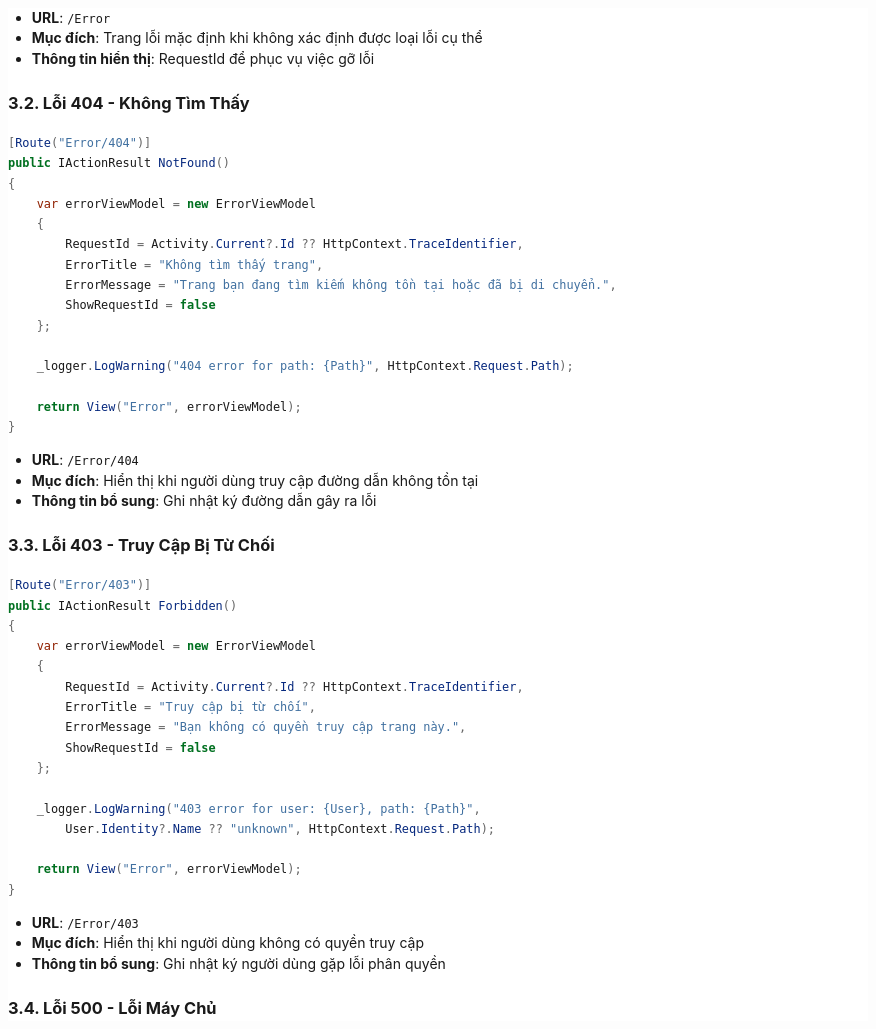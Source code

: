 -   **URL**: `/Error`
-   **Mục đích**: Trang lỗi mặc định khi không xác định được loại lỗi cụ thể
-   **Thông tin hiển thị**: RequestId để phục vụ việc gỡ lỗi

### 3.2. Lỗi 404 - Không Tìm Thấy

```csharp
[Route("Error/404")]
public IActionResult NotFound()
{
    var errorViewModel = new ErrorViewModel
    {
        RequestId = Activity.Current?.Id ?? HttpContext.TraceIdentifier,
        ErrorTitle = "Không tìm thấy trang",
        ErrorMessage = "Trang bạn đang tìm kiếm không tồn tại hoặc đã bị di chuyển.",
        ShowRequestId = false
    };

    _logger.LogWarning("404 error for path: {Path}", HttpContext.Request.Path);

    return View("Error", errorViewModel);
}
```

-   **URL**: `/Error/404`
-   **Mục đích**: Hiển thị khi người dùng truy cập đường dẫn không tồn tại
-   **Thông tin bổ sung**: Ghi nhật ký đường dẫn gây ra lỗi

### 3.3. Lỗi 403 - Truy Cập Bị Từ Chối

```csharp
[Route("Error/403")]
public IActionResult Forbidden()
{
    var errorViewModel = new ErrorViewModel
    {
        RequestId = Activity.Current?.Id ?? HttpContext.TraceIdentifier,
        ErrorTitle = "Truy cập bị từ chối",
        ErrorMessage = "Bạn không có quyền truy cập trang này.",
        ShowRequestId = false
    };

    _logger.LogWarning("403 error for user: {User}, path: {Path}",
        User.Identity?.Name ?? "unknown", HttpContext.Request.Path);

    return View("Error", errorViewModel);
}
```

-   **URL**: `/Error/403`
-   **Mục đích**: Hiển thị khi người dùng không có quyền truy cập
-   **Thông tin bổ sung**: Ghi nhật ký người dùng gặp lỗi phân quyền

### 3.4. Lỗi 500 - Lỗi Máy Chủ
